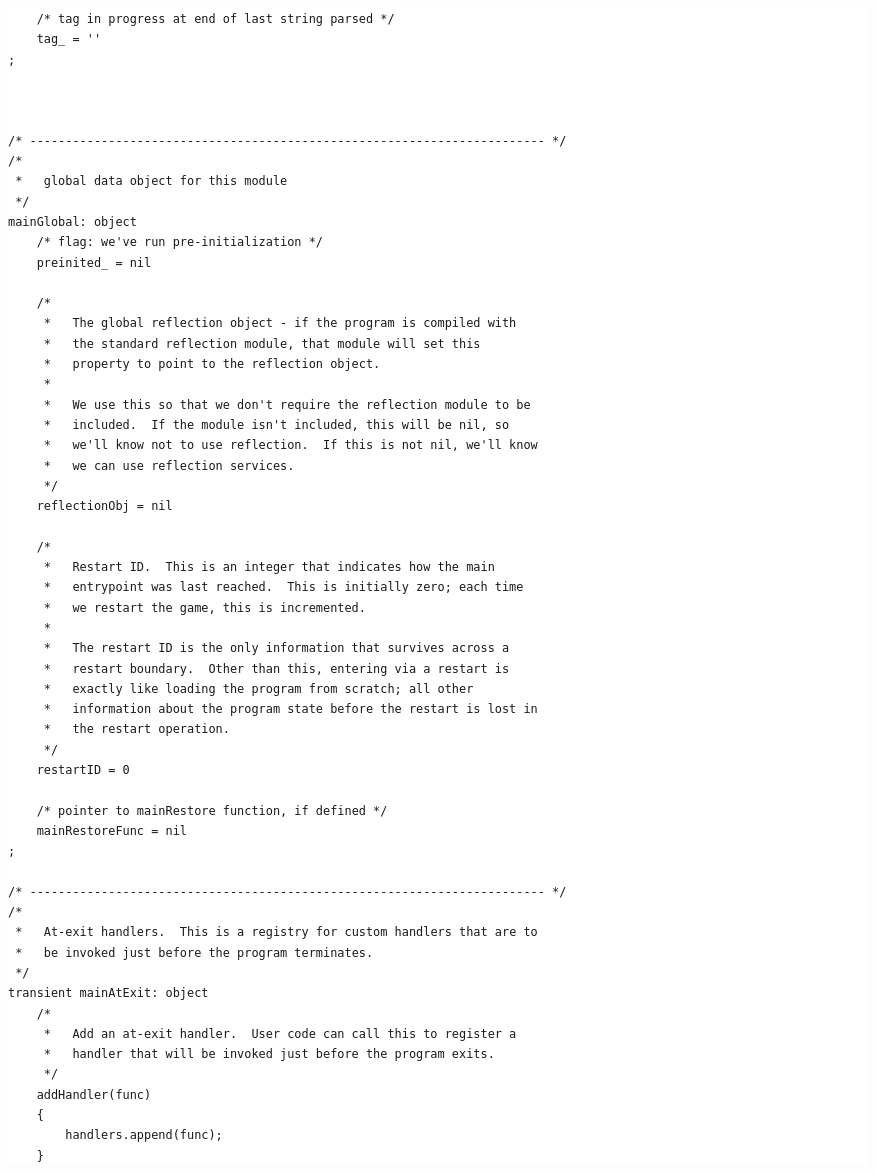        /* tag in progress at end of last string parsed */
        tag_ = ''
    ;
        


    /* ------------------------------------------------------------------------ */
    /*
     *   global data object for this module
     */
    mainGlobal: object
        /* flag: we've run pre-initialization */
        preinited_ = nil

        /* 
         *   The global reflection object - if the program is compiled with
         *   the standard reflection module, that module will set this
         *   property to point to the reflection object.
         *   
         *   We use this so that we don't require the reflection module to be
         *   included.  If the module isn't included, this will be nil, so
         *   we'll know not to use reflection.  If this is not nil, we'll know
         *   we can use reflection services.  
         */
        reflectionObj = nil

        /*
         *   Restart ID.  This is an integer that indicates how the main
         *   entrypoint was last reached.  This is initially zero; each time
         *   we restart the game, this is incremented.
         *   
         *   The restart ID is the only information that survives across a
         *   restart boundary.  Other than this, entering via a restart is
         *   exactly like loading the program from scratch; all other
         *   information about the program state before the restart is lost in
         *   the restart operation.  
         */
        restartID = 0

        /* pointer to mainRestore function, if defined */
        mainRestoreFunc = nil
    ;

    /* ------------------------------------------------------------------------ */
    /*
     *   At-exit handlers.  This is a registry for custom handlers that are to
     *   be invoked just before the program terminates.  
     */
    transient mainAtExit: object
        /*
         *   Add an at-exit handler.  User code can call this to register a
         *   handler that will be invoked just before the program exits. 
         */
        addHandler(func)
        {
            handlers.append(func);
        }
